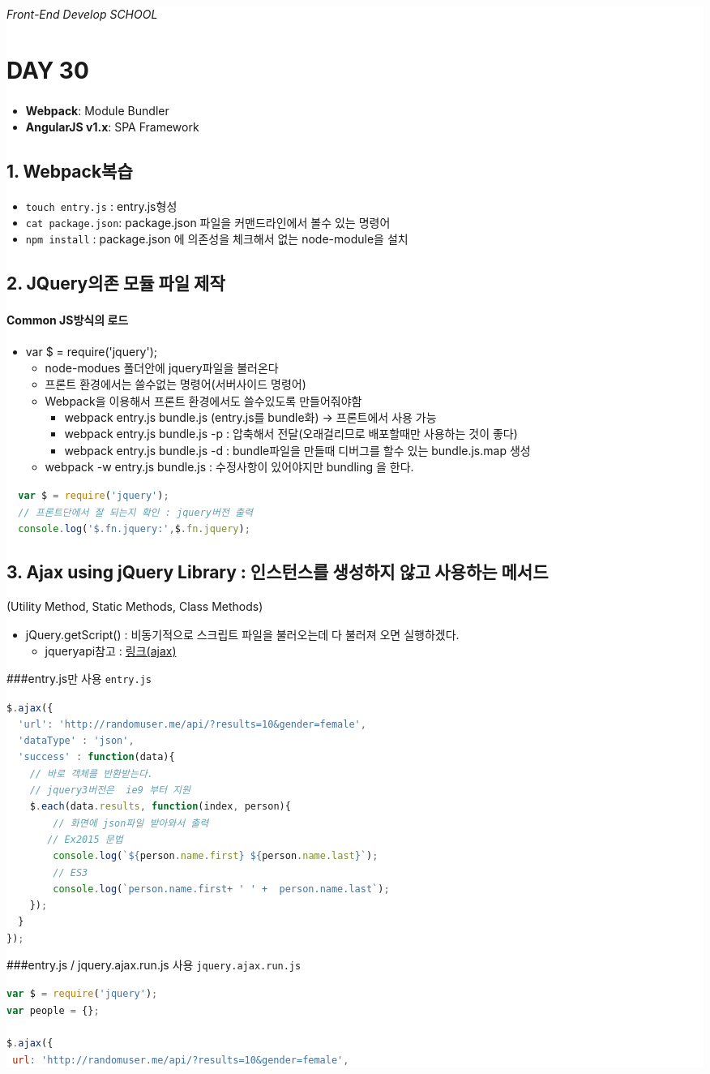 ###### Front-End Develop SCHOOL

# DAY 30

- __Webpack__: Module Bundler
- __AngularJS v1.x__: SPA Framework

## 1. Webpack복습
- `touch entry.js` : entry.js형성
- `cat package.json`: package.json 파일을 커맨드라인에서 볼수 있는 명령어
- `npm install` : package.json 에 의존성을 체크해서 없는 node-module을 설치


## 2. JQuery의존 모듈 파일 제작 
#### Common JS방식의 로드 
- var $ = require('jquery');
  - node-modues 폴더안에 jquery파일을 불러온다
  - 프론트 환경에서는 쓸수없는 명령어(서버사이드 명령어)
  - Webpack을 이용해서 프론트 환경에서도 쓸수있도록 만들어줘야함
    - webpack entry.js bundle.js (entry.js를 bundle화) 
      -> 프론트에서 사용 가능
    - webpack entry.js bundle.js -p : 압축해서 전달(오래걸리므로 배포할때만 사용하는 것이 좋다)
    - webpack entry.js bundle.js -d : bundle파일을 만들때 디버그를 할수 있는 bundle.js.map 생성
  - webpack -w entry.js bundle.js :  수정사항이 있어야지만 bundling 을 한다.
```js
  var $ = require('jquery');
  // 프론트단에서 잘 되는지 확인 : jquery버전 출력
  console.log('$.fn.jquery:',$.fn.jquery);
``` 

## 3. Ajax using jQuery Library : 인스턴스를 생성하지 않고 사용하는 메서드
  (Utility Method,  Static Methods, Class Methods)
- jQuery.getScript() : 비동기적으로 스크립트 파일을 불러오는데 다 불러져 오면 실행하겠다.
  * jqueryapi참고 : [링크(ajax)](http://api.jquery.com/category/ajax/low-level-interface/)
  
###entry.js만 사용
`entry.js`
```js
$.ajax({
  'url': 'http://randomuser.me/api/?results=10&gender=female',
  'dataType' : 'json',
  'success' : function(data){
    // 바로 객체를 반환받는다.
    // jquery3버전은  ie9 부터 지원
    $.each(data.results, function(index, person){
        // 화면에 json파일 받아와서 출력
       // Ex2015 문법
        console.log(`${person.name.first} ${person.name.last}`);
        // ES3
        console.log(`person.name.first+ ' ' +  person.name.last`);
    });
  }
});
```
###entry.js / jquery.ajax.run.js 사용 
`jquery.ajax.run.js`
 ```js
var $ = require('jquery');
var people = {};

$.ajax({
  url: 'http://randomuser.me/api/?results=10&gender=female',
 ```